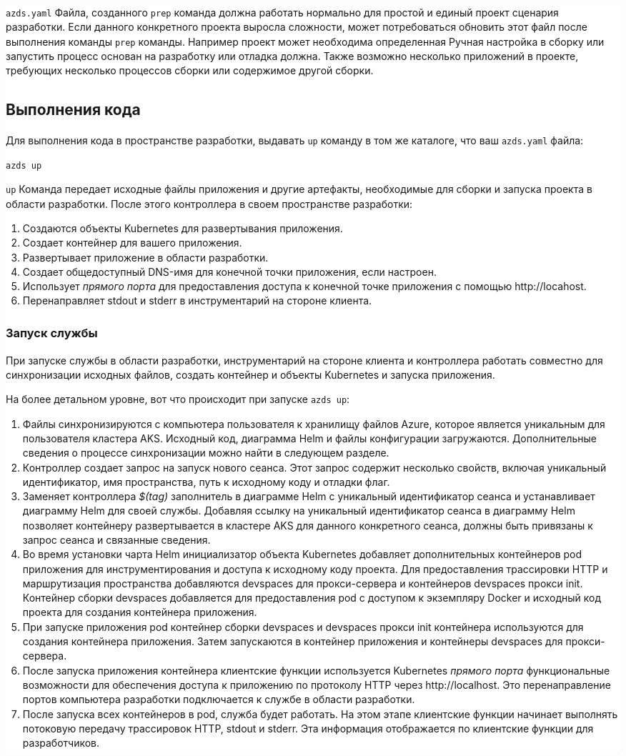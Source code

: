 `azds.yaml` Файла, созданного `prep` команда должна работать нормально для простой и единый проект сценария разработки. Если данного конкретного проекта выросла сложности, может потребоваться обновить этот файл после выполнения команды `prep` команды. Например проект может необходима определенная Ручная настройка в сборку или запустить процесс основан на разработку или отладка должна. Также возможно несколько приложений в проекте, требующих несколько процессов сборки или содержимое другой сборки.

## <a name="run-your-code"></a>Выполнения кода

Для выполнения кода в пространстве разработки, выдавать `up` команду в том же каталоге, что ваш `azds.yaml` файла:

```cmd
azds up
```

`up` Команда передает исходные файлы приложения и другие артефакты, необходимые для сборки и запуска проекта в области разработки. После этого контроллера в своем пространстве разработки:

1. Создаются объекты Kubernetes для развертывания приложения.
1. Создает контейнер для вашего приложения.
1. Развертывает приложение в области разработки.
1. Создает общедоступный DNS-имя для конечной точки приложения, если настроен.
1. Использует *прямого порта* для предоставления доступа к конечной точке приложения с помощью http://locahost.
1. Перенаправляет stdout и stderr в инструментарий на стороне клиента.


### <a name="starting-a-service"></a>Запуск службы

При запуске службы в области разработки, инструментарий на стороне клиента и контроллера работать совместно для синхронизации исходных файлов, создать контейнер и объекты Kubernetes и запуска приложения.

На более детальном уровне, вот что происходит при запуске `azds up`:

1. Файлы синхронизируются с компьютера пользователя к хранилищу файлов Azure, которое является уникальным для пользователя кластера AKS. Исходный код, диаграмма Helm и файлы конфигурации загружаются. Дополнительные сведения о процессе синхронизации можно найти в следующем разделе.
1. Контроллер создает запрос на запуск нового сеанса. Этот запрос содержит несколько свойств, включая уникальный идентификатор, имя пространства, путь к исходному коду и отладки флаг.
1. Заменяет контроллера *$(tag)* заполнитель в диаграмме Helm с уникальный идентификатор сеанса и устанавливает диаграмму Helm для своей службы. Добавляя ссылку на уникальный идентификатор сеанса в диаграмму Helm позволяет контейнеру развертывается в кластере AKS для данного конкретного сеанса, должны быть привязаны к запрос сеанса и связанные сведения.
1. Во время установки чарта Helm инициализатор объекта Kubernetes добавляет дополнительных контейнеров pod приложения для инструментирования и доступа к исходному коду проекта. Для предоставления трассировки HTTP и маршрутизация пространства добавляются devspaces для прокси-сервера и контейнеров devspaces прокси init. Контейнер сборки devspaces добавляется для предоставления pod с доступом к экземпляру Docker и исходный код проекта для создания контейнера приложения.
1. При запуске приложения pod контейнер сборки devspaces и devspaces прокси init контейнера используются для создания контейнера приложения. Затем запускаются в контейнер приложения и контейнеры devspaces для прокси-сервера.
1. После запуска приложения контейнера клиентские функции используется Kubernetes *прямого порта* функциональные возможности для обеспечения доступа к приложению по протоколу HTTP через http://localhost. Это перенаправление портов компьютера разработки подключается к службе в области разработки.
1. После запуска всех контейнеров в pod, служба будет работать. На этом этапе клиентские функции начинает выполнять потоковую передачу трассировок HTTP, stdout и stderr. Эта информация отображается по клиентские функции для разработчиков.
